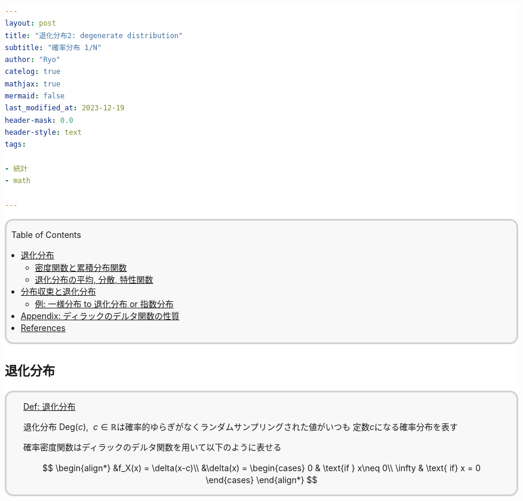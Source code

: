 ```yaml
---
layout: post
title: "退化分布2: degenerate distribution"
subtitle: "確率分布 1/N"
author: "Ryo"
catelog: true
mathjax: true
mermaid: false
last_modified_at: 2023-12-19
header-mask: 0.0
header-style: text
tags:

- 統計
- math

---
```


<div style='border-radius: 1em; border-style:solid; border-color:#D3D3D3; background-color:#F8F8F8'>

<p class="h4">&nbsp;&nbsp;Table of Contents</p>




- [退化分布](#%E9%80%80%E5%8C%96%E5%88%86%E5%B8%83)
  - [密度関数と累積分布関数](#%E5%AF%86%E5%BA%A6%E9%96%A2%E6%95%B0%E3%81%A8%E7%B4%AF%E7%A9%8D%E5%88%86%E5%B8%83%E9%96%A2%E6%95%B0)
  - [退化分布の平均, 分散, 特性関数](#%E9%80%80%E5%8C%96%E5%88%86%E5%B8%83%E3%81%AE%E5%B9%B3%E5%9D%87-%E5%88%86%E6%95%A3-%E7%89%B9%E6%80%A7%E9%96%A2%E6%95%B0)
- [分布収束と退化分布](#%E5%88%86%E5%B8%83%E5%8F%8E%E6%9D%9F%E3%81%A8%E9%80%80%E5%8C%96%E5%88%86%E5%B8%83)
  - [例: 一様分布 to 退化分布 or 指数分布](#%E4%BE%8B-%E4%B8%80%E6%A7%98%E5%88%86%E5%B8%83-to-%E9%80%80%E5%8C%96%E5%88%86%E5%B8%83-or-%E6%8C%87%E6%95%B0%E5%88%86%E5%B8%83)
- [Appendix: ディラックのデルタ関数の性質](#appendix-%E3%83%87%E3%82%A3%E3%83%A9%E3%83%83%E3%82%AF%E3%81%AE%E3%83%87%E3%83%AB%E3%82%BF%E9%96%A2%E6%95%B0%E3%81%AE%E6%80%A7%E8%B3%AA)
- [References](#references)




</div>

## 退化分布

<div style='padding-left: 2em; padding-right: 2em; border-radius: 1em; border-style:solid; border-color:#D3D3D3; background-color:#F8F8F8'>
<p class="h4"><ins>Def: 退化分布</ins></p>

退化分布 $\text{Deg}(c), \ \ c\in\mathbb R$は確率的ゆらぎがなくランダムサンプリングされた値がいつも
定数$c$になる確率分布を表す

確率密度関数はディラックのデルタ関数を用いて以下のように表せる

$$
\begin{align*}
&f_X(x) = \delta(x-c)\\
&\delta(x) = 
\begin{cases}
0 & \text{if } x\neq 0\\
\infty & \text{ if} x = 0
\end{cases}
\end{align*}
$$
